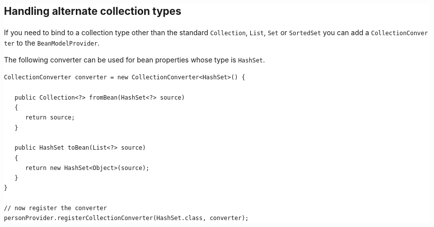 ## Handling alternate collection types ##
If you need to bind to a collection type other than the standard `Collection`, `List`, `Set` or `SortedSet` you can add a `CollectionConverter` to the `BeanModelProvider`.

The following converter can be used for bean properties whose type is `HashSet`.

```
CollectionConverter converter = new CollectionConverter<HashSet>() {

   public Collection<?> fromBean(HashSet<?> source)
   {
      return source;
   }

   public HashSet toBean(List<?> source)
   {
      return new HashSet<Object>(source);
   }
}

// now register the converter
personProvider.registerCollectionConverter(HashSet.class, converter);
```